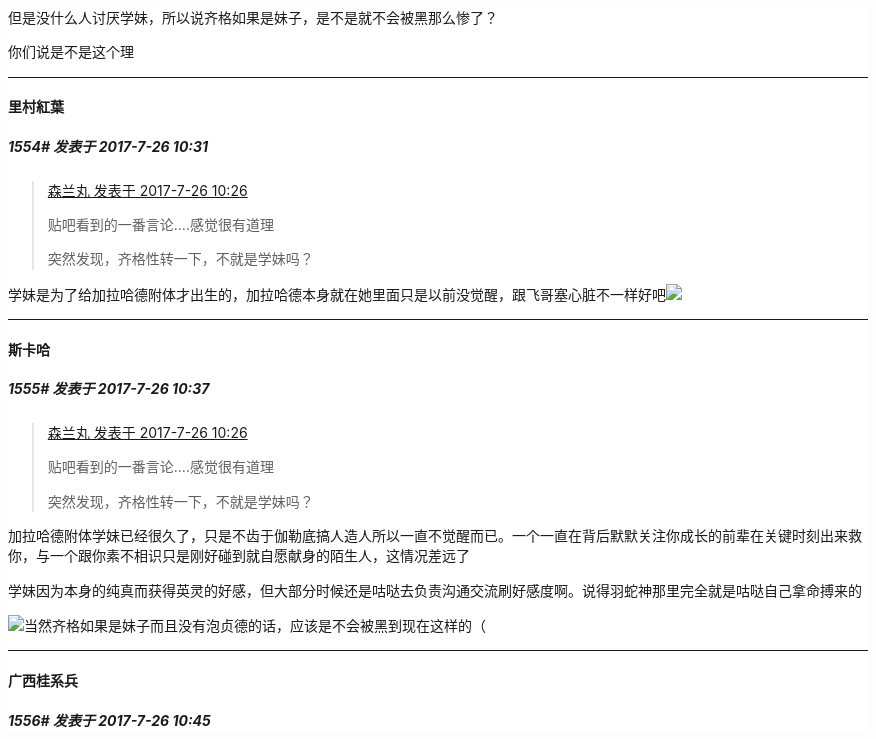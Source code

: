 
但是没什么人讨厌学妹，所以说齐格如果是妹子，是不是就不会被黑那么惨了？


你们说是不是这个理







-----

####  里村紅葉  
##### 1554#       发表于 2017-7-26 10:31



<blockquote><a href="httphttps://bbs.saraba1st.com/2b/forum.php?mod=redirect&amp;goto=findpost&amp;pid=36689073&amp;ptid=1359462" target="_blank">森兰丸 发表于 2017-7-26 10:26</a>

贴吧看到的一番言论....感觉很有道理


突然发现，齐格性转一下，不就是学妹吗？</blockquote>
学妹是为了给加拉哈德附体才出生的，加拉哈德本身就在她里面只是以前没觉醒，跟飞哥塞心脏不一样好吧<img src="https://static.saraba1st.com/image/smiley/face2017/001.png" referrerpolicy="no-referrer">








-----

####  斯卡哈  
##### 1555#       发表于 2017-7-26 10:37



<blockquote><a href="httphttps://bbs.saraba1st.com/2b/forum.php?mod=redirect&amp;goto=findpost&amp;pid=36689073&amp;ptid=1359462" target="_blank">森兰丸 发表于 2017-7-26 10:26</a>

贴吧看到的一番言论....感觉很有道理


突然发现，齐格性转一下，不就是学妹吗？</blockquote>
加拉哈德附体学妹已经很久了，只是不齿于伽勒底搞人造人所以一直不觉醒而已。一个一直在背后默默关注你成长的前辈在关键时刻出来救你，与一个跟你素不相识只是刚好碰到就自愿献身的陌生人，这情况差远了


学妹因为本身的纯真而获得英灵的好感，但大部分时候还是咕哒去负责沟通交流刷好感度啊。说得羽蛇神那里完全就是咕哒自己拿命搏来的

<img src="https://static.saraba1st.com/image/smiley/face2017/037.png" referrerpolicy="no-referrer">当然齐格如果是妹子而且没有泡贞德的话，应该是不会被黑到现在这样的（







-----

####  广西桂系兵  
##### 1556#       发表于 2017-7-26 10:45
